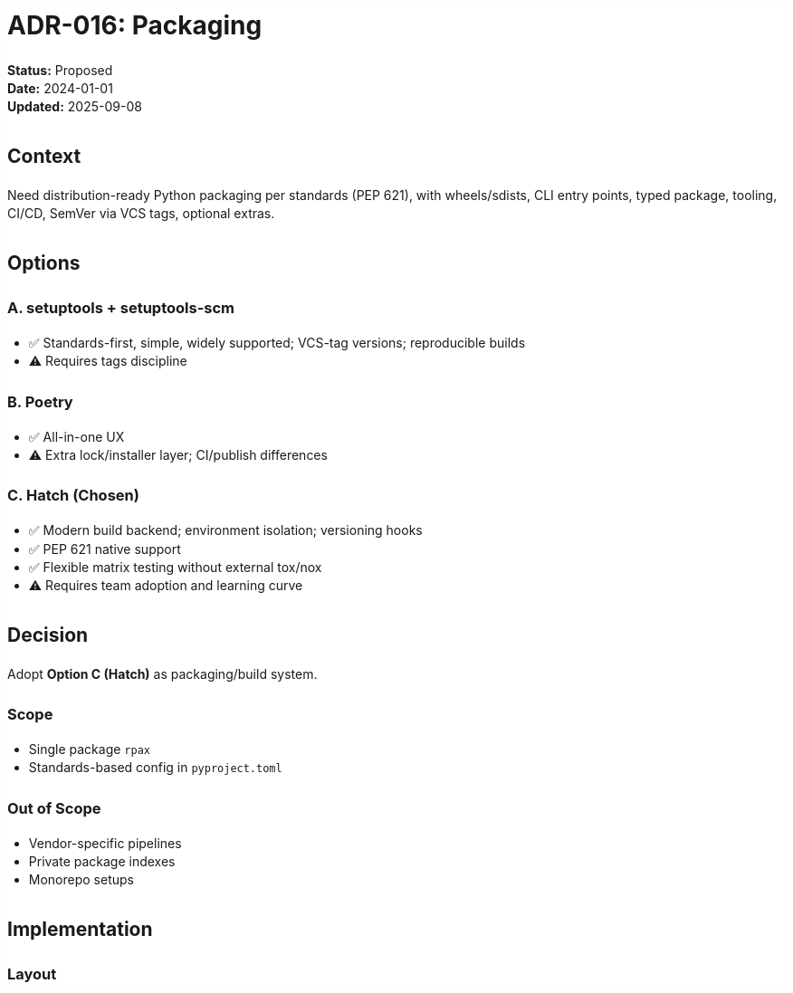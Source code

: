 # ADR-016: Packaging

**Status:** Proposed  
**Date:** 2024-01-01  
**Updated:** 2025-09-08

## Context

Need distribution-ready Python packaging per standards (PEP 621), with wheels/sdists, CLI entry points, typed package, tooling, CI/CD, SemVer via VCS tags, optional extras.

## Options

### A. setuptools + setuptools-scm

* ✅ Standards-first, simple, widely supported; VCS-tag versions; reproducible builds
* ⚠️ Requires tags discipline

### B. Poetry

* ✅ All-in-one UX
* ⚠️ Extra lock/installer layer; CI/publish differences

### C. Hatch (Chosen)

* ✅ Modern build backend; environment isolation; versioning hooks
* ✅ PEP 621 native support
* ✅ Flexible matrix testing without external tox/nox
* ⚠️ Requires team adoption and learning curve

## Decision

Adopt **Option C (Hatch)** as packaging/build system.

### Scope

* Single package `rpax`
* Standards-based config in `pyproject.toml`

### Out of Scope

* Vendor-specific pipelines
* Private package indexes
* Monorepo setups

## Implementation

### Layout
